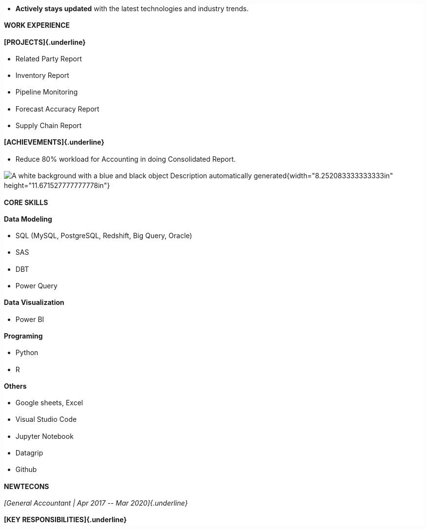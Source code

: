 - **Actively stays updated** with the latest technologies and industry
  trends.

**WORK EXPERIENCE**

**[PROJECTS]{.underline}**

- Related Party Report

- Inventory Report

- Pipeline Monitoring

- Forecast Accuracy Report

- Supply Chain Report

**[ACHIEVEMENTS]{.underline}**

- Reduce 80% workload for Accounting in doing Consolidated Report.

![A white background with a blue and black object Description
automatically generated](media/image9.jpg){width="8.252083333333333in"
height="11.671527777777778in"}

**CORE SKILLS**

**Data Modeling**

- SQL (MySQL, PostgreSQL, Redshift, Big Query, Oracle)

- SAS

- DBT

- Power Query

**Data Visualization**

- Power BI

**Programing**

- Python

- R

**Others**

- Google sheets, Excel

- Visual Studio Code

- Jupyter Notebook

- Datagrip

- Github

**NEWTECONS**

*[General Accountant \| Apr 2017 -- Mar 2020]{.underline}*

**[KEY RESPONSIBILITIES]{.underline}**
